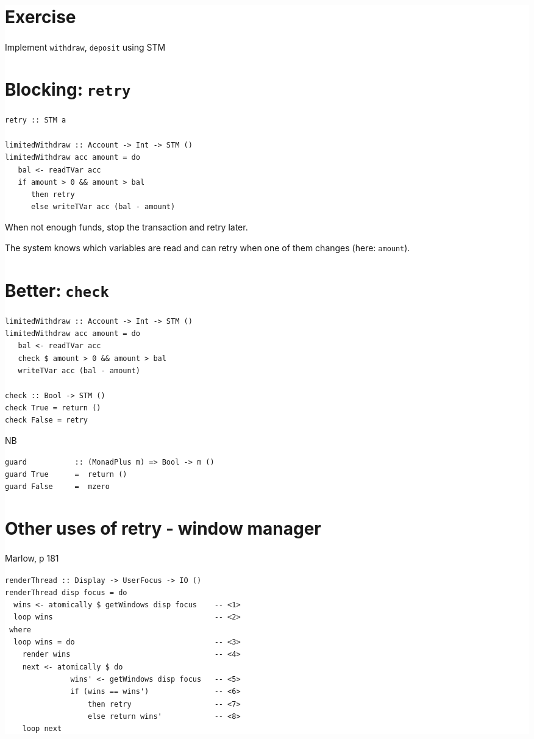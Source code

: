 # Exercise

Implement `withdraw`, `deposit` using STM


# Blocking: `retry`


~~~~ {.haskell}
retry :: STM a

limitedWithdraw :: Account -> Int -> STM ()
limitedWithdraw acc amount = do
   bal <- readTVar acc
   if amount > 0 && amount > bal
      then retry
      else writeTVar acc (bal - amount)
~~~~

When not enough funds, stop the transaction and retry later.

The system knows which variables are read and can retry
when one of them changes (here: `amount`).


# Better: `check`

~~~~ {.haskell}
limitedWithdraw :: Account -> Int -> STM ()
limitedWithdraw acc amount = do
   bal <- readTVar acc
   check $ amount > 0 && amount > bal
   writeTVar acc (bal - amount)

check :: Bool -> STM ()
check True = return ()
check False = retry
~~~~

NB

~~~~ {.haskell}
guard           :: (MonadPlus m) => Bool -> m ()
guard True      =  return ()
guard False     =  mzero
~~~~

# Other uses of retry - window manager

Marlow, p 181

~~~~ {.haskell}
renderThread :: Display -> UserFocus -> IO ()
renderThread disp focus = do
  wins <- atomically $ getWindows disp focus    -- <1>
  loop wins                                     -- <2>
 where
  loop wins = do                                -- <3>
    render wins                                 -- <4>
    next <- atomically $ do
               wins' <- getWindows disp focus   -- <5>
               if (wins == wins')               -- <6>
                   then retry                   -- <7>
                   else return wins'            -- <8>
    loop next
~~~~
